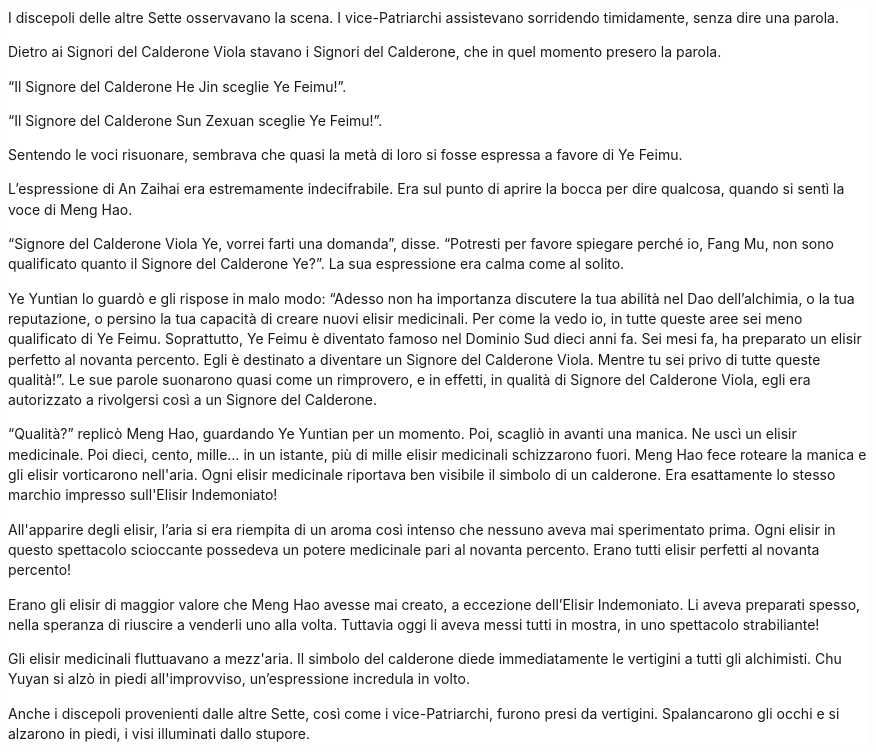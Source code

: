 
I discepoli delle altre Sette osservavano la scena. I vice-Patriarchi assistevano sorridendo timidamente, senza dire una parola.


Dietro ai Signori del Calderone Viola stavano i Signori del Calderone, che in quel momento presero la parola.


“Il Signore del Calderone He Jin sceglie Ye Feimu!”.


“Il Signore del Calderone Sun Zexuan sceglie Ye Feimu!”.


Sentendo le voci risuonare, sembrava che quasi la metà di loro si fosse espressa a favore di Ye Feimu.


L’espressione di An Zaihai era estremamente indecifrabile. Era sul punto di aprire la bocca per dire qualcosa, quando si sentì la voce di Meng Hao.


“Signore del Calderone Viola Ye, vorrei farti una domanda”, disse. “Potresti per favore spiegare perché io, Fang Mu, non sono qualificato quanto il Signore del Calderone Ye?”. La sua espressione era calma come al solito.


Ye Yuntian lo guardò e gli rispose in malo modo: “Adesso non ha importanza discutere la tua abilità nel Dao dell’alchimia, o la tua reputazione, o persino la tua capacità di creare nuovi elisir medicinali. Per come la vedo io, in tutte queste aree sei meno qualificato di Ye Feimu. Soprattutto, Ye Feimu è diventato famoso nel Dominio Sud dieci anni fa. Sei mesi fa, ha preparato un elisir perfetto al novanta percento. Egli è destinato a diventare un Signore del Calderone Viola. Mentre tu sei privo di tutte queste qualità!”. Le sue parole suonarono quasi come un rimprovero, e in effetti, in qualità di Signore del Calderone Viola, egli era autorizzato a rivolgersi così a un Signore del Calderone.


“Qualità?” replicò Meng Hao, guardando Ye Yuntian per un momento. Poi, scagliò in avanti una manica.
Ne uscì un elisir medicinale. Poi dieci, cento, mille… in un istante, più di mille elisir medicinali schizzarono fuori. Meng Hao fece roteare la manica e gli elisir vorticarono nell'aria. Ogni elisir medicinale riportava ben visibile il simbolo di un calderone. Era esattamente lo stesso marchio impresso sull'Elisir Indemoniato!


All'apparire degli elisir, l’aria si era riempita di un aroma così intenso che nessuno aveva mai sperimentato prima. Ogni elisir in questo spettacolo scioccante possedeva un potere medicinale pari al novanta percento. Erano tutti elisir perfetti al novanta percento!


Erano gli elisir di maggior valore che Meng Hao avesse mai creato, a eccezione dell’Elisir Indemoniato. Li aveva preparati spesso, nella speranza di riuscire a venderli uno alla volta. Tuttavia oggi li aveva messi tutti in mostra, in uno spettacolo strabiliante!


Gli elisir medicinali fluttuavano a mezz'aria. Il simbolo del calderone diede immediatamente le vertigini a tutti gli alchimisti. Chu Yuyan si alzò in piedi all'improvviso, un’espressione incredula in volto.


Anche i discepoli provenienti dalle altre Sette, così come i vice-Patriarchi, furono presi da vertigini.
Spalancarono gli occhi e si alzarono in piedi, i visi illuminati dallo stupore.
